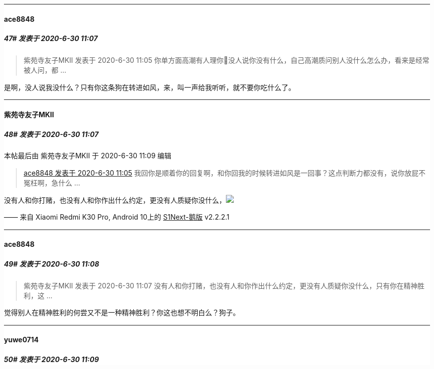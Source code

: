 

*****

####  ace8848  
##### 47#       发表于 2020-6-30 11:07



<blockquote>紫苑寺友子MKII 发表于 2020-6-30 11:05
你单方面高潮有人理你🐴没人说你没有什么，自己高潮质问别人没什么怎么办，看来是经常被人问，都 ...</blockquote>
是啊，没人说我没什么？只有你这条狗在转进如风，来，叫一声给我听听，就不要你吃什么了。







*****

####  紫苑寺友子MKII  
##### 48#       发表于 2020-6-30 11:07



 本帖最后由 紫苑寺友子MKII 于 2020-6-30 11:09 编辑 
<blockquote><a href="httphttps://bbs.saraba1st.com/2b/forum.php?mod=redirect&amp;goto=findpost&amp;pid=48008006&amp;ptid=1944869" target="_blank">ace8848 发表于 2020-6-30 11:05</a>
我回你是顺着你的回复啊，和你回我的时候转进如风是一回事？这点判断力都没有，说你放屁不冤枉啊，急什么 ...</blockquote>
没有人和你打赌，也没有人和你作出什么约定，更没有人质疑你没什么，<img src="https://static.saraba1st.com/image/smiley/face2017/049.png" referrerpolicy="no-referrer">

—— 来自 Xiaomi Redmi K30 Pro, Android 10上的 [S1Next-鹅版](https://github.com/ykrank/S1-Next/releases) v2.2.2.1







*****

####  ace8848  
##### 49#       发表于 2020-6-30 11:08



<blockquote>紫苑寺友子MKII 发表于 2020-6-30 11:07
没有人和你打赌，也没有人和你作出什么约定，更没有人质疑你没什么，只有你在精神胜利，这 ...</blockquote>
觉得别人在精神胜利的何尝又不是一种精神胜利？你这也想不明白么？狗子。







*****

####  yuwe0714  
##### 50#       发表于 2020-6-30 11:09


